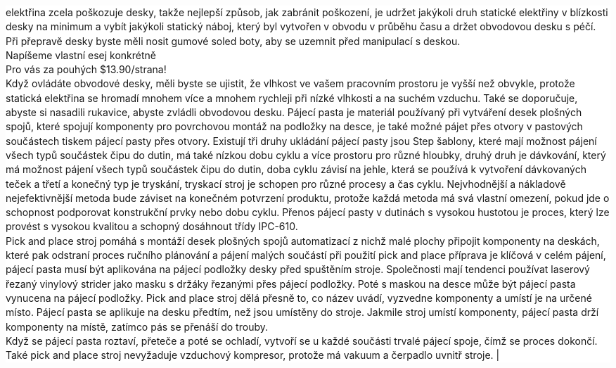 elektřina zcela poškozuje desky, takže nejlepší způsob, jak zabránit poškození, je udržet jakýkoli druh statické elektřiny v blízkosti desky na minimum a vybít jakýkoli statický náboj, který byl vytvořen v obvodu v průběhu času a držet obvodovou desku s péčí. Při přepravě desky byste měli nosit gumové soled boty, aby se uzemnit před manipulací s deskou.<br/>Napíšeme vlastní esej konkrétně<br/>Pro vás za pouhých $13.90/strana!<br/>Když ovládáte obvodové desky, měli byste se ujistit, že vlhkost ve vašem pracovním prostoru je vyšší než obvykle, protože statická elektřina se hromadí mnohem více a mnohem rychleji při nízké vlhkosti a na suchém vzduchu. Také se doporučuje, abyste si nasadili rukavice, abyste zvládli obvodovou desku. Pájecí pasta je materiál používaný při vytváření desek plošných spojů, které spojují komponenty pro povrchovou montáž na podložky na desce, je také možné pájet přes otvory v pastových součástech tiskem pájecí pasty přes otvory. Existují tři druhy ukládání pájecí pasty jsou Step šablony, které mají možnost pájení všech typů součástek čipu do dutin, má také nízkou dobu cyklu a více prostoru pro různé hloubky, druhý druh je dávkování, který má možnost pájení všech typů součástek čipu do dutin, doba cyklu závisí na jehle, která se používá k vytvoření dávkovaných teček a třetí a konečný typ je tryskání, tryskací stroj je schopen pro různé procesy a čas cyklu. Nejvhodnější a nákladově nejefektivnější metoda bude záviset na konečném potvrzení produktu, protože každá metoda má svá vlastní omezení, pokud jde o schopnost podporovat konstrukční prvky nebo dobu cyklu. Přenos pájecí pasty v dutinách s vysokou hustotou je proces, který lze provést s vysokou kvalitou a schopný dosáhnout třídy IPC-610.<br/>Pick and place stroj pomáhá s montáží desek plošných spojů automatizací z nichž malé plochy připojit komponenty na deskách, které pak odstraní proces ručního plánování a pájení malých součástí při použití pick and place příprava je klíčová v celém pájení, pájecí pasta musí být aplikována na pájecí podložky desky před spuštěním stroje. Společnosti mají tendenci používat laserový řezaný vinylový strider jako masku s držáky řezanými přes pájecí podložky. Poté s maskou na desce může být pájecí pasta vynucena na pájecí podložky. Pick and place stroj dělá přesně to, co název uvádí, vyzvedne komponenty a umístí je na určené místo. Pájecí pasta se aplikuje na desku předtím, než jsou umístěny do stroje. Jakmile stroj umístí komponenty, pájecí pasta drží komponenty na místě, zatímco pás se přenáší do trouby.<br/>Když se pájecí pasta roztaví, přeteče a poté se ochladí, vytvoří se u každé součásti trvalé pájecí spoje, čímž se proces dokončí. Také pick and place stroj nevyžaduje vzduchový kompresor, protože má vakuum a čerpadlo uvnitř stroje. |
